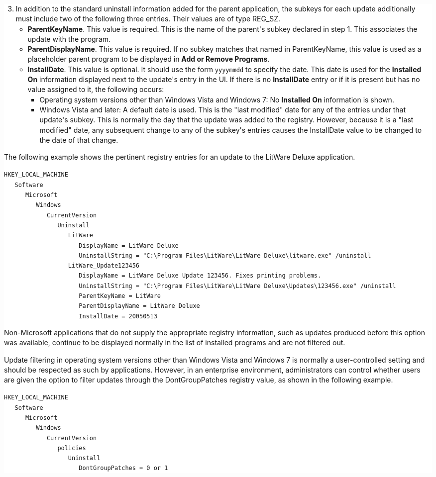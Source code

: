 3.  In addition to the standard uninstall information added for the parent application, the subkeys for each update additionally must include two of the following three entries. Their values are of type REG\_SZ.
    -   **ParentKeyName**. This value is required. This is the name of the parent's subkey declared in step 1. This associates the update with the program.
    -   **ParentDisplayName**. This value is required. If no subkey matches that named in ParentKeyName, this value is used as a placeholder parent program to be displayed in **Add or Remove Programs**.
    -   **InstallDate**. This value is optional. It should use the form `yyyymmdd` to specify the date. This date is used for the **Installed On** information displayed next to the update's entry in the UI. If there is no **InstallDate** entry or if it is present but has no value assigned to it, the following occurs:
        -   Operating system versions other than Windows Vista and Windows 7: No **Installed On** information is shown.
        -   Windows Vista and later: A default date is used. This is the "last modified" date for any of the entries under that update's subkey. This is normally the day that the update was added to the registry. However, because it is a "last modified" date, any subsequent change to any of the subkey's entries causes the InstallDate value to be changed to the date of that change.

The following example shows the pertinent registry entries for an update to the LitWare Deluxe application.

```
HKEY_LOCAL_MACHINE
   Software
      Microsoft
         Windows
            CurrentVersion
               Uninstall
                  LitWare
                     DisplayName = LitWare Deluxe
                     UninstallString = "C:\Program Files\LitWare\LitWare Deluxe\litware.exe" /uninstall
                  LitWare_Update123456
                     DisplayName = LitWare Deluxe Update 123456. Fixes printing problems.
                     UninstallString = "C:\Program Files\LitWare\LitWare Deluxe\Updates\123456.exe" /uninstall
                     ParentKeyName = LitWare
                     ParentDisplayName = LitWare Deluxe
                     InstallDate = 20050513
```

Non-Microsoft applications that do not supply the appropriate registry information, such as updates produced before this option was available, continue to be displayed normally in the list of installed programs and are not filtered out.

Update filtering in operating system versions other than Windows Vista and Windows 7 is normally a user-controlled setting and should be respected as such by applications. However, in an enterprise environment, administrators can control whether users are given the option to filter updates through the DontGroupPatches registry value, as shown in the following example.

```
HKEY_LOCAL_MACHINE
   Software
      Microsoft
         Windows
            CurrentVersion
               policies
                  Uninstall
                     DontGroupPatches = 0 or 1
```
